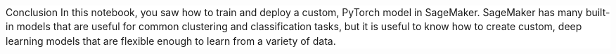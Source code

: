 Conclusion
In this notebook, you saw how to train and deploy a custom, PyTorch model in SageMaker. SageMaker has many built-in models that are useful for common clustering and classification tasks, but it is useful to know how to create custom, deep learning models that are flexible enough to learn from a variety of data.
